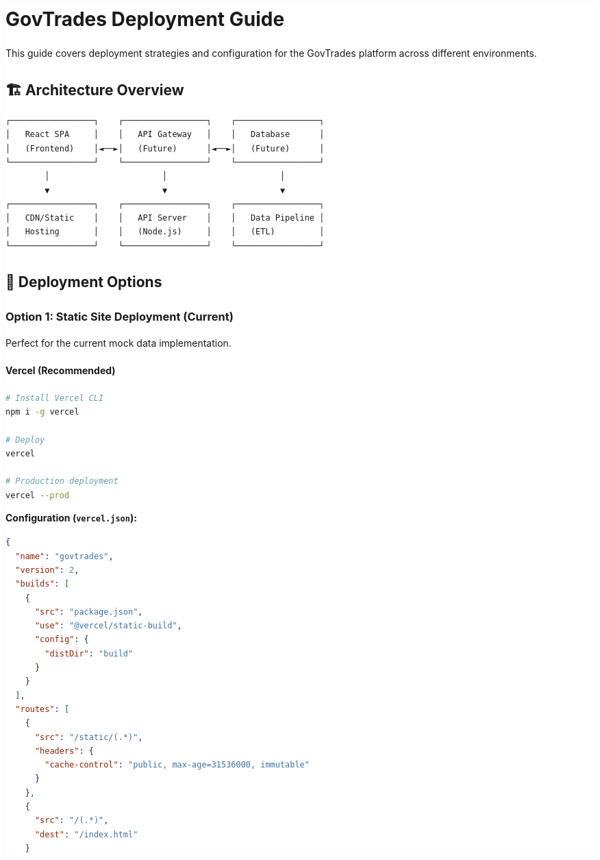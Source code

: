 # GovTrades Deployment Guide

This guide covers deployment strategies and configuration for the GovTrades platform across different environments.

## 🏗 Architecture Overview

```
┌─────────────────┐    ┌─────────────────┐    ┌─────────────────┐
│   React SPA     │    │   API Gateway   │    │   Database      │
│   (Frontend)    │◄──►│   (Future)      │◄──►│   (Future)      │
└─────────────────┘    └─────────────────┘    └─────────────────┘
        │                       │                       │
        ▼                       ▼                       ▼
┌─────────────────┐    ┌─────────────────┐    ┌─────────────────┐
│   CDN/Static    │    │   API Server    │    │   Data Pipeline │
│   Hosting       │    │   (Node.js)     │    │   (ETL)         │
└─────────────────┘    └─────────────────┘    └─────────────────┘
```

## 🚀 Deployment Options

### Option 1: Static Site Deployment (Current)

Perfect for the current mock data implementation.

#### Vercel (Recommended)
```bash
# Install Vercel CLI
npm i -g vercel

# Deploy
vercel

# Production deployment
vercel --prod
```

**Configuration (`vercel.json`):**
```json
{
  "name": "govtrades",
  "version": 2,
  "builds": [
    {
      "src": "package.json",
      "use": "@vercel/static-build",
      "config": {
        "distDir": "build"
      }
    }
  ],
  "routes": [
    {
      "src": "/static/(.*)",
      "headers": {
        "cache-control": "public, max-age=31536000, immutable"
      }
    },
    {
      "src": "/(.*)",
      "dest": "/index.html"
    }
```